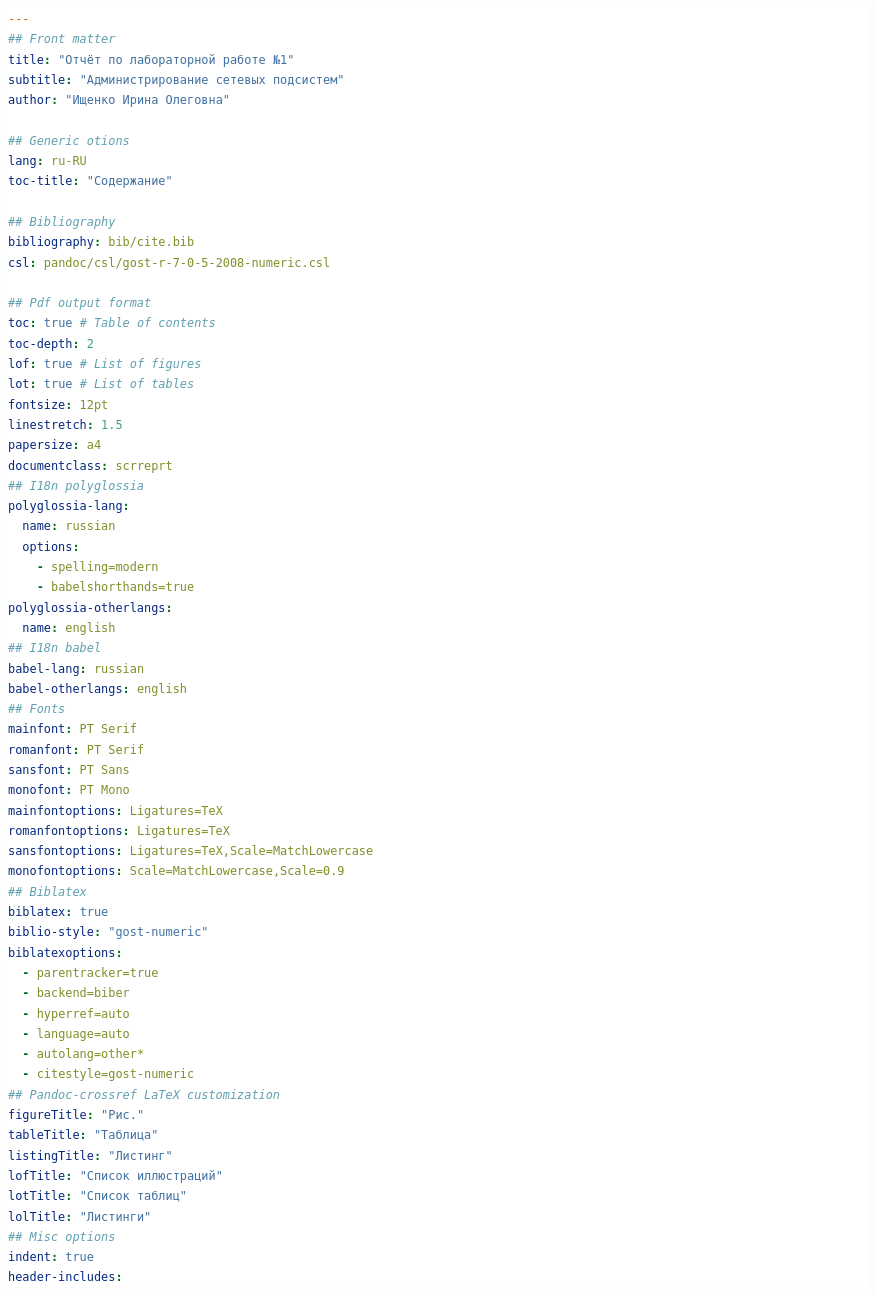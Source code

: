 ```yaml
---
## Front matter
title: "Отчёт по лабораторной работе №1"
subtitle: "Администрирование сетевых подсистем"
author: "Ищенко Ирина Олеговна"

## Generic otions
lang: ru-RU
toc-title: "Содержание"

## Bibliography
bibliography: bib/cite.bib
csl: pandoc/csl/gost-r-7-0-5-2008-numeric.csl

## Pdf output format
toc: true # Table of contents
toc-depth: 2
lof: true # List of figures
lot: true # List of tables
fontsize: 12pt
linestretch: 1.5
papersize: a4
documentclass: scrreprt
## I18n polyglossia
polyglossia-lang:
  name: russian
  options:
	- spelling=modern
	- babelshorthands=true
polyglossia-otherlangs:
  name: english
## I18n babel
babel-lang: russian
babel-otherlangs: english
## Fonts
mainfont: PT Serif
romanfont: PT Serif
sansfont: PT Sans
monofont: PT Mono
mainfontoptions: Ligatures=TeX
romanfontoptions: Ligatures=TeX
sansfontoptions: Ligatures=TeX,Scale=MatchLowercase
monofontoptions: Scale=MatchLowercase,Scale=0.9
## Biblatex
biblatex: true
biblio-style: "gost-numeric"
biblatexoptions:
  - parentracker=true
  - backend=biber
  - hyperref=auto
  - language=auto
  - autolang=other*
  - citestyle=gost-numeric
## Pandoc-crossref LaTeX customization
figureTitle: "Рис."
tableTitle: "Таблица"
listingTitle: "Листинг"
lofTitle: "Список иллюстраций"
lotTitle: "Список таблиц"
lolTitle: "Листинги"
## Misc options
indent: true
header-includes:
```